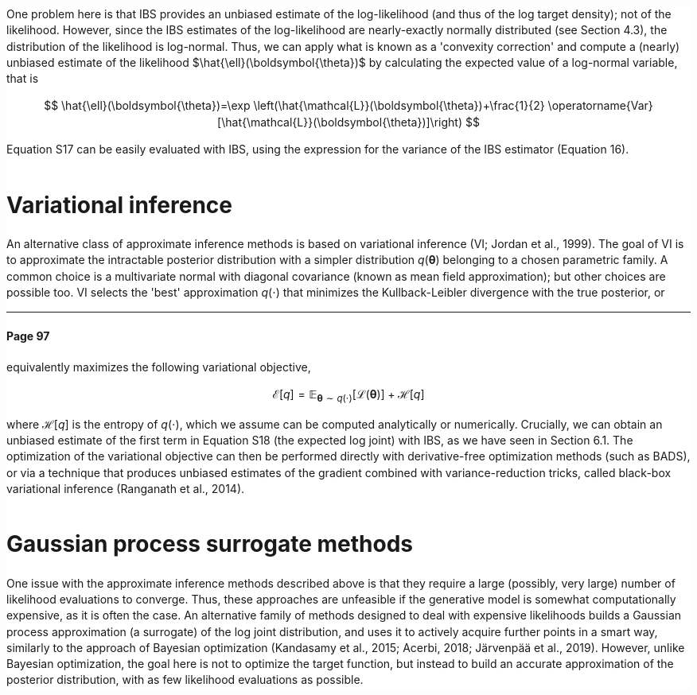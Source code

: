 One problem here is that IBS provides an unbiased estimate of the log-likelihood (and thus of the log target density); not of the likelihood. However, since the IBS estimates of the log-likelihood are nearly-exactly normally distributed (see Section 4.3), the distribution of the likelihood is log-normal. Thus, we can apply what is known as a 'convexity correction' and compute a (nearly) unbiased estimate of the likelihood $\hat{\ell}(\boldsymbol{\theta})$ by calculating the expected value of a log-normal variable, that is

$$
\hat{\ell}(\boldsymbol{\theta})=\exp \left(\hat{\mathcal{L}}(\boldsymbol{\theta})+\frac{1}{2} \operatorname{Var}[\hat{\mathcal{L}}(\boldsymbol{\theta})]\right)
$$

Equation S17 can be easily evaluated with IBS, using the expression for the variance of the IBS estimator (Equation 16).

# Variational inference 

An alternative class of approximate inference methods is based on variational inference (VI; Jordan et al., 1999). The goal of VI is to approximate the intractable posterior distribution with a simpler distribution $q(\boldsymbol{\theta})$ belonging to a chosen parametric family. A common choice is a multivariate normal with diagonal covariance (known as mean field approximation); but other choices are possible too. VI selects the 'best' approximation $q(\cdot)$ that minimizes the Kullback-Leibler divergence with the true posterior, or

---

#### Page 97

equivalently maximizes the following variational objective,

$$
\mathcal{E}[q]=\mathbb{E}_{\boldsymbol{\theta} \sim q(\cdot)}[\mathcal{L}(\boldsymbol{\theta})]+\mathcal{H}[q]
$$

where $\mathcal{H}[q]$ is the entropy of $q(\cdot)$, which we assume can be computed analytically or numerically. Crucially, we can obtain an unbiased estimate of the first term in Equation S18 (the expected log joint) with IBS, as we have seen in Section 6.1. The optimization of the variational objective can then be performed directly with derivative-free optimization methods (such as BADS), or via a technique that produces unbiased estimates of the gradient combined with variance-reduction tricks, called black-box variational inference (Ranganath et al., 2014).

# Gaussian process surrogate methods 

One issue with the approximate inference methods described above is that they require a large (possibly, very large) number of likelihood evaluations to converge. Thus, these approaches are unfeasible if the generative model is somewhat computationally expensive, as it is often the case. An alternative family of methods designed to deal with expensive likelihoods builds a Gaussian process approximation (a surrogate) of the log joint distribution, and uses it to actively acquire further points in a smart way, similarly to the approach of Bayesian optimization (Kandasamy et al., 2015; Acerbi, 2018; Järvenpää et al., 2019). However, unlike Bayesian optimization, the goal here is not to optimize the target function, but instead to build an accurate approximation of the posterior distribution, with as few likelihood evaluations as possible.


[^0]:    ${ }^{4}$ These curves converge pointwise on $(0,1]$ and uniformly on any interval $(\varepsilon, 1]$, but not uniformly on $(0,1]$. The limits $M \rightarrow \infty$ and $p \rightarrow 0$ are not exchangeable.